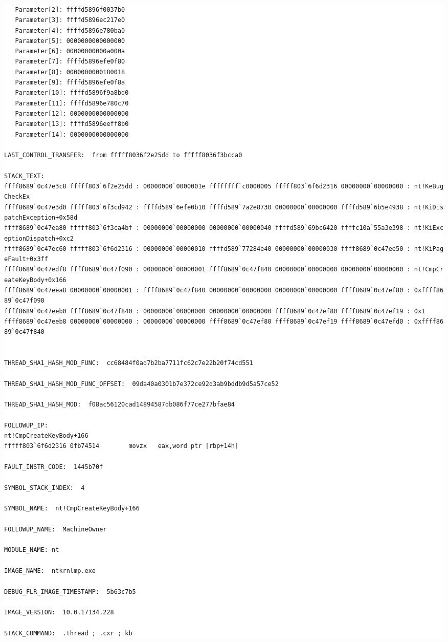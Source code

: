 ```
   Parameter[2]: ffffd5896f0037b0
   Parameter[3]: ffffd5896ec217e0
   Parameter[4]: ffffd5896e780ba0
   Parameter[5]: 0000000000000000
   Parameter[6]: 00000000000a000a
   Parameter[7]: ffffd5896efe0f80
   Parameter[8]: 0000000000180018
   Parameter[9]: ffffd5896efe0f8a
   Parameter[10]: ffffd5896f9a8bd0
   Parameter[11]: ffffd5896e780c70
   Parameter[12]: 0000000000000000
   Parameter[13]: ffffd5896eeff8b0
   Parameter[14]: 0000000000000000

LAST_CONTROL_TRANSFER:  from fffff8036f2e25dd to fffff8036f3bcca0

STACK_TEXT:  
ffff8689`0c47e3c8 fffff803`6f2e25dd : 00000000`0000001e ffffffff`c0000005 fffff803`6f6d2316 00000000`00000000 : nt!KeBugCheckEx
ffff8689`0c47e3d0 fffff803`6f3cd942 : ffffd589`6efe0b10 ffffd589`7a2e8730 00000000`00000000 ffffd589`6b5e4938 : nt!KiDispatchException+0x58d
ffff8689`0c47ea80 fffff803`6f3ca4bf : 00000000`00000000 00000000`00000040 ffffd589`69bc6420 ffffc10a`55a3e398 : nt!KiExceptionDispatch+0xc2
ffff8689`0c47ec60 fffff803`6f6d2316 : 00000000`00000010 ffffd589`77284e40 00000000`00000030 ffff8689`0c47ee50 : nt!KiPageFault+0x3ff
ffff8689`0c47edf8 ffff8689`0c47f090 : 00000000`00000001 ffff8689`0c47f840 00000000`00000000 00000000`00000000 : nt!CmpCreateKeyBody+0x166
ffff8689`0c47eea8 00000000`00000001 : ffff8689`0c47f840 00000000`00000000 00000000`00000000 ffff8689`0c47ef80 : 0xffff8689`0c47f090
ffff8689`0c47eeb0 ffff8689`0c47f840 : 00000000`00000000 00000000`00000000 ffff8689`0c47ef80 ffff8689`0c47ef19 : 0x1
ffff8689`0c47eeb8 00000000`00000000 : 00000000`00000000 ffff8689`0c47ef80 ffff8689`0c47ef19 ffff8689`0c47efd0 : 0xffff8689`0c47f840


THREAD_SHA1_HASH_MOD_FUNC:  cc68484f0ad7b2ba7711fc62c7e22b20f74cd551

THREAD_SHA1_HASH_MOD_FUNC_OFFSET:  09da40a0301b7e372ce92d3ab9bddb9d5a57ce52

THREAD_SHA1_HASH_MOD:  f08ac56120cad14894587db086f77ce277bfae84

FOLLOWUP_IP: 
nt!CmpCreateKeyBody+166
fffff803`6f6d2316 0fb74514        movzx   eax,word ptr [rbp+14h]

FAULT_INSTR_CODE:  1445b70f

SYMBOL_STACK_INDEX:  4

SYMBOL_NAME:  nt!CmpCreateKeyBody+166

FOLLOWUP_NAME:  MachineOwner

MODULE_NAME: nt

IMAGE_NAME:  ntkrnlmp.exe

DEBUG_FLR_IMAGE_TIMESTAMP:  5b63c7b5

IMAGE_VERSION:  10.0.17134.228

STACK_COMMAND:  .thread ; .cxr ; kb

```
